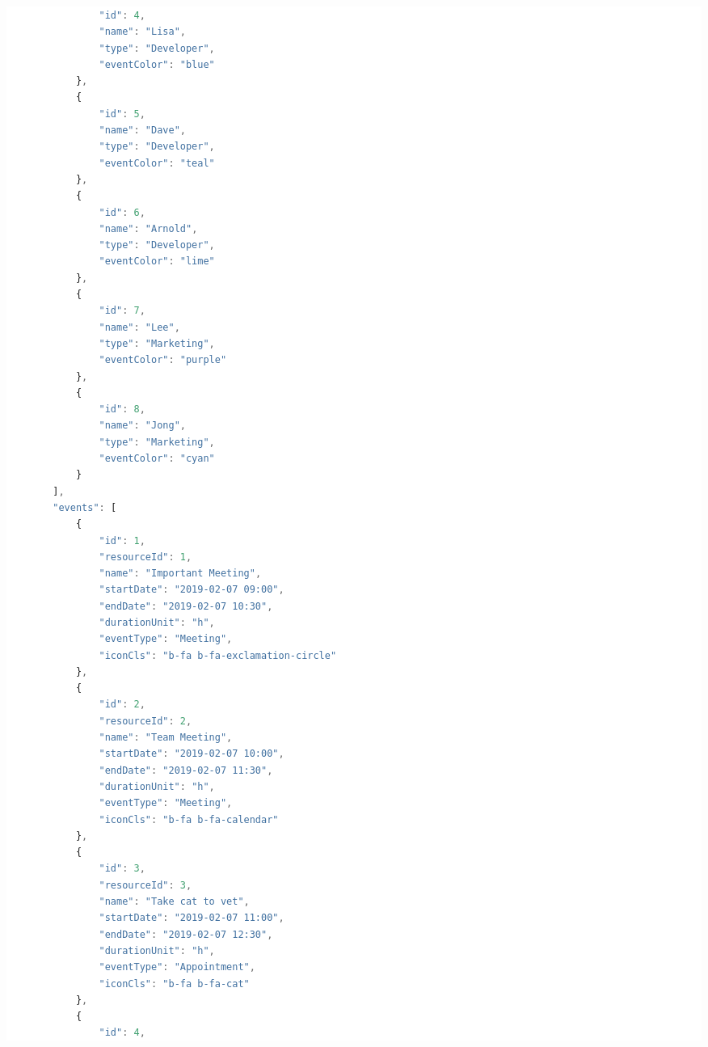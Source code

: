 ```javascript
                "id": 4,
                "name": "Lisa",
                "type": "Developer",
                "eventColor": "blue"
            },
            {
                "id": 5,
                "name": "Dave",
                "type": "Developer",
                "eventColor": "teal"
            },
            {
                "id": 6,
                "name": "Arnold",
                "type": "Developer",
                "eventColor": "lime"
            },
            {
                "id": 7,
                "name": "Lee",
                "type": "Marketing",
                "eventColor": "purple"
            },
            {
                "id": 8,
                "name": "Jong",
                "type": "Marketing",
                "eventColor": "cyan"
            }
        ],
        "events": [
            {
                "id": 1,
                "resourceId": 1,
                "name": "Important Meeting",
                "startDate": "2019-02-07 09:00",
                "endDate": "2019-02-07 10:30",
                "durationUnit": "h",
                "eventType": "Meeting",
                "iconCls": "b-fa b-fa-exclamation-circle"
            },
            {
                "id": 2,
                "resourceId": 2,
                "name": "Team Meeting",
                "startDate": "2019-02-07 10:00",
                "endDate": "2019-02-07 11:30",
                "durationUnit": "h",
                "eventType": "Meeting",
                "iconCls": "b-fa b-fa-calendar"
            },
            {
                "id": 3,
                "resourceId": 3,
                "name": "Take cat to vet",
                "startDate": "2019-02-07 11:00",
                "endDate": "2019-02-07 12:30",
                "durationUnit": "h",
                "eventType": "Appointment",
                "iconCls": "b-fa b-fa-cat"
            },
            {
                "id": 4,
```